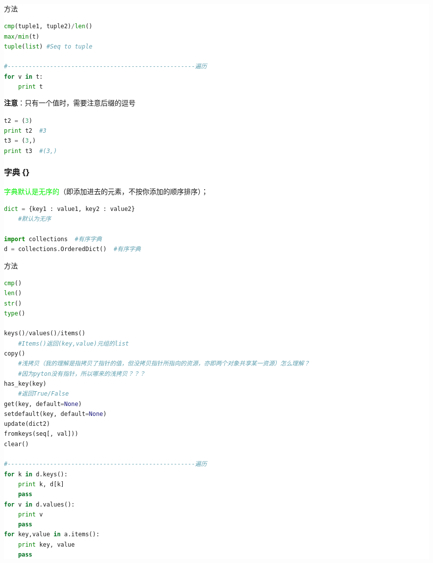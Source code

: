 方法
```python
cmp(tuple1, tuple2)/len()
max/min(t)
tuple(list)	#Seq to tuple

#-----------------------------------------------------遍历
for v in t:
    print t
```

**注意**：只有一个值时，需要注意后缀的逗号

```python
t2 = (3)
print t2  #3
t3 = (3,)
print t3  #(3,)
```

### 字典 {}

<font color=gree>字典默认是无序的</font>（即添加进去的元素，不按你添加的顺序排序）；

```python
dict = {key1 : value1, key2 : value2}
	#默认为无序

import collections  #有序字典
d = collections.OrderedDict()  #有序字典
```

方法

```python
cmp()
len()
str()
type()

keys()/values()/items()
	#Items()返回(key,value)元组的list
copy() 
	#浅拷贝（我的理解是指拷贝了指针的值，但没拷贝指针所指向的资源，亦即两个对象共享某一资源）怎么理解？
	#因为pyton没有指针，所以哪来的浅拷贝？？？
has_key(key)
	#返回True/False
get(key, default=None)
setdefault(key, default=None)
update(dict2)
fromkeys(seq[, val]))
clear()

#-----------------------------------------------------遍历
for k in d.keys():
    print k, d[k]
    pass
for v in d.values():
    print v
    pass
for key,value in a.items():
    print key, value
    pass
```
